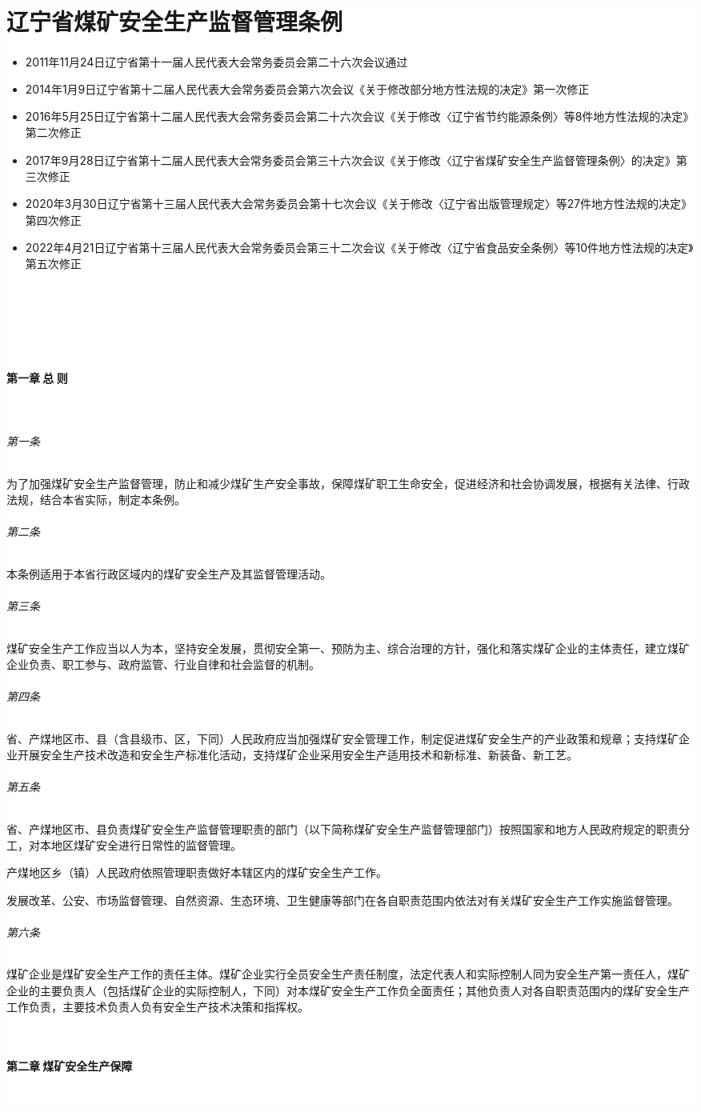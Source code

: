 # 辽宁省煤矿安全生产监督管理条例

- 2011年11月24日辽宁省第十一届人民代表大会常务委员会第二十六次会议通过

- 2014年1月9日辽宁省第十二届人民代表大会常务委员会第六次会议《关于修改部分地方性法规的决定》第一次修正

- 2016年5月25日辽宁省第十二届人民代表大会常务委员会第二十六次会议《关于修改〈辽宁省节约能源条例〉等8件地方性法规的决定》第二次修正

- 2017年9月28日辽宁省第十二届人民代表大会常务委员会第三十六次会议《关于修改〈辽宁省煤矿安全生产监督管理条例〉的决定》第三次修正

- 2020年3月30日辽宁省第十三届人民代表大会常务委员会第十七次会议《关于修改〈辽宁省出版管理规定〉等27件地方性法规的决定》第四次修正

- 2022年4月21日辽宁省第十三届人民代表大会常务委员会第三十二次会议《关于修改〈辽宁省食品安全条例〉等10件地方性法规的决定》第五次修正



​

​

​

#### 第一章 总 则

​

###### 第一条

为了加强煤矿安全生产监督管理，防止和减少煤矿生产安全事故，保障煤矿职工生命安全，促进经济和社会协调发展，根据有关法律、行政法规，结合本省实际，制定本条例。

###### 第二条

本条例适用于本省行政区域内的煤矿安全生产及其监督管理活动。

###### 第三条

煤矿安全生产工作应当以人为本，坚持安全发展，贯彻安全第一、预防为主、综合治理的方针，强化和落实煤矿企业的主体责任，建立煤矿企业负责、职工参与、政府监管、行业自律和社会监督的机制。

###### 第四条

省、产煤地区市、县（含县级市、区，下同）人民政府应当加强煤矿安全管理工作，制定促进煤矿安全生产的产业政策和规章；支持煤矿企业开展安全生产技术改造和安全生产标准化活动，支持煤矿企业采用安全生产适用技术和新标准、新装备、新工艺。

###### 第五条

省、产煤地区市、县负责煤矿安全生产监督管理职责的部门（以下简称煤矿安全生产监督管理部门）按照国家和地方人民政府规定的职责分工，对本地区煤矿安全进行日常性的监督管理。

产煤地区乡（镇）人民政府依照管理职责做好本辖区内的煤矿安全生产工作。

发展改革、公安、市场监督管理、自然资源、生态环境、卫生健康等部门在各自职责范围内依法对有关煤矿安全生产工作实施监督管理。

###### 第六条

煤矿企业是煤矿安全生产工作的责任主体。煤矿企业实行全员安全生产责任制度，法定代表人和实际控制人同为安全生产第一责任人，煤矿企业的主要负责人（包括煤矿企业的实际控制人，下同）对本煤矿安全生产工作负全面责任；其他负责人对各自职责范围内的煤矿安全生产工作负责，主要技术负责人负有安全生产技术决策和指挥权。

​

#### 第二章 煤矿安全生产保障

​
